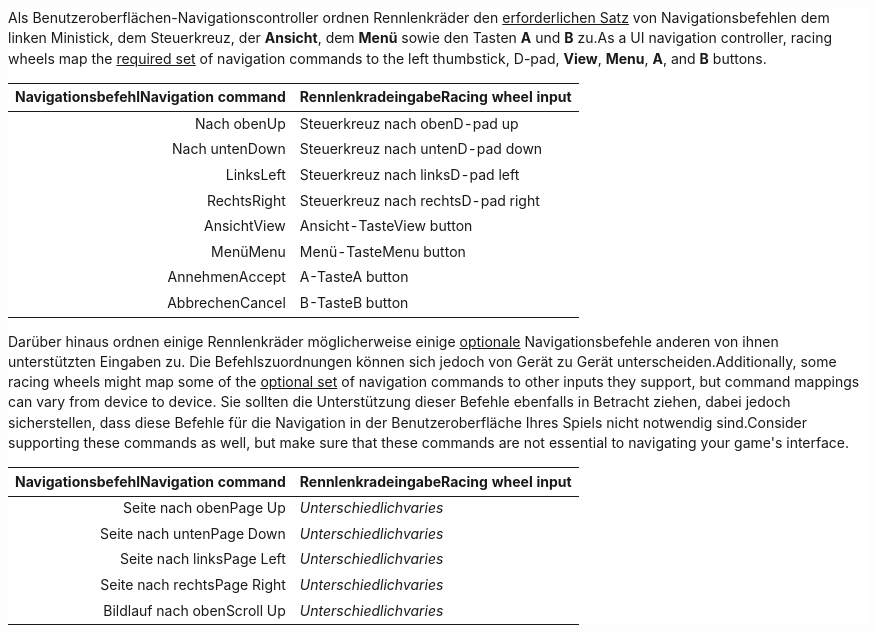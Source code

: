 <span data-ttu-id="91ee3-133">Als Benutzeroberflächen-Navigationscontroller ordnen Rennlenkräder den [erforderlichen Satz](ui-navigation-controller.md#required-set) von Navigationsbefehlen dem linken Ministick, dem Steuerkreuz, der **Ansicht**, dem **Menü** sowie den Tasten **A** und **B** zu.</span><span class="sxs-lookup"><span data-stu-id="91ee3-133">As a UI navigation controller, racing wheels map the [required set](ui-navigation-controller.md#required-set) of navigation commands to the left thumbstick, D-pad, **View**, **Menu**, **A**, and **B** buttons.</span></span>

| <span data-ttu-id="91ee3-134">Navigationsbefehl</span><span class="sxs-lookup"><span data-stu-id="91ee3-134">Navigation command</span></span> | <span data-ttu-id="91ee3-135">Rennlenkradeingabe</span><span class="sxs-lookup"><span data-stu-id="91ee3-135">Racing wheel input</span></span> |
| ------------------:| ------------------ |
|                 <span data-ttu-id="91ee3-136">Nach oben</span><span class="sxs-lookup"><span data-stu-id="91ee3-136">Up</span></span> | <span data-ttu-id="91ee3-137">Steuerkreuz nach oben</span><span class="sxs-lookup"><span data-stu-id="91ee3-137">D-pad up</span></span>           |
|               <span data-ttu-id="91ee3-138">Nach unten</span><span class="sxs-lookup"><span data-stu-id="91ee3-138">Down</span></span> | <span data-ttu-id="91ee3-139">Steuerkreuz nach unten</span><span class="sxs-lookup"><span data-stu-id="91ee3-139">D-pad down</span></span>         |
|               <span data-ttu-id="91ee3-140">Links</span><span class="sxs-lookup"><span data-stu-id="91ee3-140">Left</span></span> | <span data-ttu-id="91ee3-141">Steuerkreuz nach links</span><span class="sxs-lookup"><span data-stu-id="91ee3-141">D-pad left</span></span>         |
|              <span data-ttu-id="91ee3-142">Rechts</span><span class="sxs-lookup"><span data-stu-id="91ee3-142">Right</span></span> | <span data-ttu-id="91ee3-143">Steuerkreuz nach rechts</span><span class="sxs-lookup"><span data-stu-id="91ee3-143">D-pad right</span></span>        |
|               <span data-ttu-id="91ee3-144">Ansicht</span><span class="sxs-lookup"><span data-stu-id="91ee3-144">View</span></span> | <span data-ttu-id="91ee3-145">Ansicht-Taste</span><span class="sxs-lookup"><span data-stu-id="91ee3-145">View button</span></span>        |
|               <span data-ttu-id="91ee3-146">Menü</span><span class="sxs-lookup"><span data-stu-id="91ee3-146">Menu</span></span> | <span data-ttu-id="91ee3-147">Menü-Taste</span><span class="sxs-lookup"><span data-stu-id="91ee3-147">Menu button</span></span>        |
|             <span data-ttu-id="91ee3-148">Annehmen</span><span class="sxs-lookup"><span data-stu-id="91ee3-148">Accept</span></span> | <span data-ttu-id="91ee3-149">A-Taste</span><span class="sxs-lookup"><span data-stu-id="91ee3-149">A button</span></span>           |
|             <span data-ttu-id="91ee3-150">Abbrechen</span><span class="sxs-lookup"><span data-stu-id="91ee3-150">Cancel</span></span> | <span data-ttu-id="91ee3-151">B-Taste</span><span class="sxs-lookup"><span data-stu-id="91ee3-151">B button</span></span>           |

<span data-ttu-id="91ee3-152">Darüber hinaus ordnen einige Rennlenkräder möglicherweise einige [optionale](ui-navigation-controller.md#optional-set) Navigationsbefehle anderen von ihnen unterstützten Eingaben zu. Die Befehlszuordnungen können sich jedoch von Gerät zu Gerät unterscheiden.</span><span class="sxs-lookup"><span data-stu-id="91ee3-152">Additionally, some racing wheels might map some of the [optional set](ui-navigation-controller.md#optional-set) of navigation commands to other inputs they support, but command mappings can vary from device to device.</span></span> <span data-ttu-id="91ee3-153">Sie sollten die Unterstützung dieser Befehle ebenfalls in Betracht ziehen, dabei jedoch sicherstellen, dass diese Befehle für die Navigation in der Benutzeroberfläche Ihres Spiels nicht notwendig sind.</span><span class="sxs-lookup"><span data-stu-id="91ee3-153">Consider supporting these commands as well, but make sure that these commands are not essential to navigating your game's interface.</span></span>

| <span data-ttu-id="91ee3-154">Navigationsbefehl</span><span class="sxs-lookup"><span data-stu-id="91ee3-154">Navigation command</span></span> | <span data-ttu-id="91ee3-155">Rennlenkradeingabe</span><span class="sxs-lookup"><span data-stu-id="91ee3-155">Racing wheel input</span></span>    |
| ------------------:| --------------------- |
|            <span data-ttu-id="91ee3-156">Seite nach oben</span><span class="sxs-lookup"><span data-stu-id="91ee3-156">Page Up</span></span> | _<span data-ttu-id="91ee3-157">Unterschiedlich</span><span class="sxs-lookup"><span data-stu-id="91ee3-157">varies</span></span>_              |
|          <span data-ttu-id="91ee3-158">Seite nach unten</span><span class="sxs-lookup"><span data-stu-id="91ee3-158">Page Down</span></span> | _<span data-ttu-id="91ee3-159">Unterschiedlich</span><span class="sxs-lookup"><span data-stu-id="91ee3-159">varies</span></span>_              |
|          <span data-ttu-id="91ee3-160">Seite nach links</span><span class="sxs-lookup"><span data-stu-id="91ee3-160">Page Left</span></span> | _<span data-ttu-id="91ee3-161">Unterschiedlich</span><span class="sxs-lookup"><span data-stu-id="91ee3-161">varies</span></span>_              |
|         <span data-ttu-id="91ee3-162">Seite nach rechts</span><span class="sxs-lookup"><span data-stu-id="91ee3-162">Page Right</span></span> | _<span data-ttu-id="91ee3-163">Unterschiedlich</span><span class="sxs-lookup"><span data-stu-id="91ee3-163">varies</span></span>_              |
|          <span data-ttu-id="91ee3-164">Bildlauf nach oben</span><span class="sxs-lookup"><span data-stu-id="91ee3-164">Scroll Up</span></span> | _<span data-ttu-id="91ee3-165">Unterschiedlich</span><span class="sxs-lookup"><span data-stu-id="91ee3-165">varies</span></span>_              |
